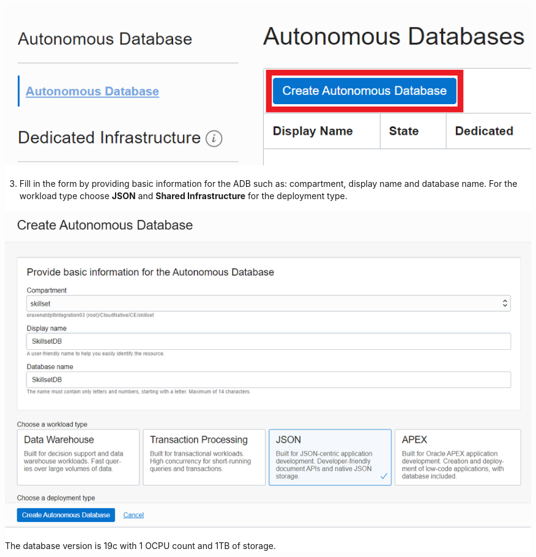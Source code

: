   ![create ADB button](./images/create-adb-btn.png)

3. Fill in the form by providing basic information for the ADB such as: compartment, display name and database name. For the workload type choose **JSON** and **Shared Infrastructure** for the deployment type.

  ![create ADB form step 1](./images/create-adb-form-1.png)

  The database version is 19c with 1 OCPU count and 1TB of storage.
